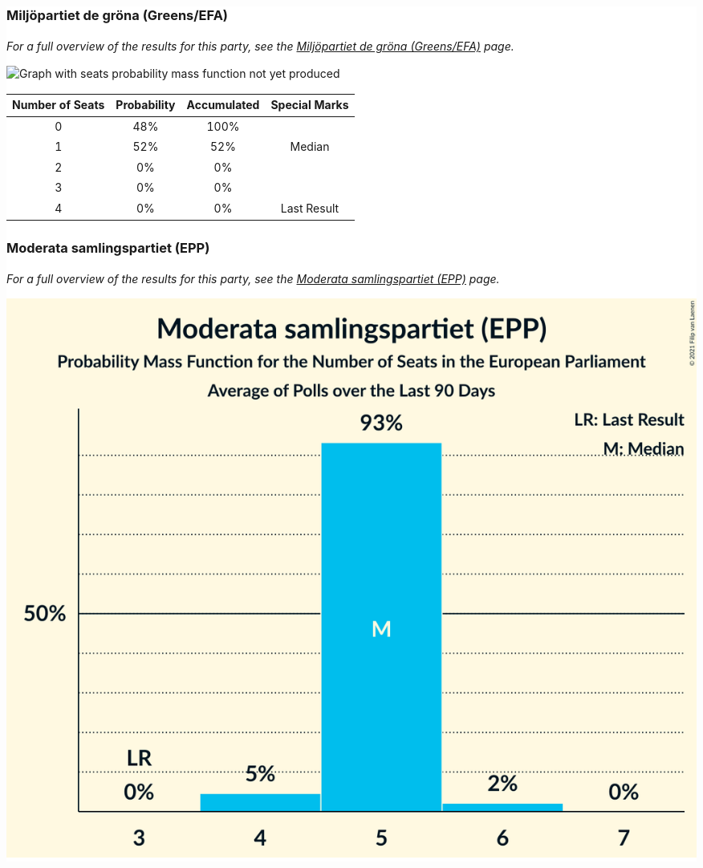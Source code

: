 ### Miljöpartiet de gröna (Greens/EFA)

*For a full overview of the results for this party, see the [Miljöpartiet de gröna (Greens/EFA)](party-miljöpartietdegrönagreensefa.html) page.*

![Graph with seats probability mass function not yet produced](average-2021-09-30-seats-pmf-miljöpartietdegrönagreensefa.png "Seats Probability Mass Function")

| Number of Seats | Probability | Accumulated | Special Marks |
|:---------------:|:-----------:|:-----------:|:-------------:|
| 0 | 48% | 100% |  |
| 1 | 52% | 52% | Median |
| 2 | 0% | 0% |  |
| 3 | 0% | 0% |  |
| 4 | 0% | 0% | Last Result |

### Moderata samlingspartiet (EPP)

*For a full overview of the results for this party, see the [Moderata samlingspartiet (EPP)](party-moderatasamlingspartietepp.html) page.*

![Graph with seats probability mass function not yet produced](average-2021-09-30-seats-pmf-moderatasamlingspartietepp.png "Seats Probability Mass Function")
